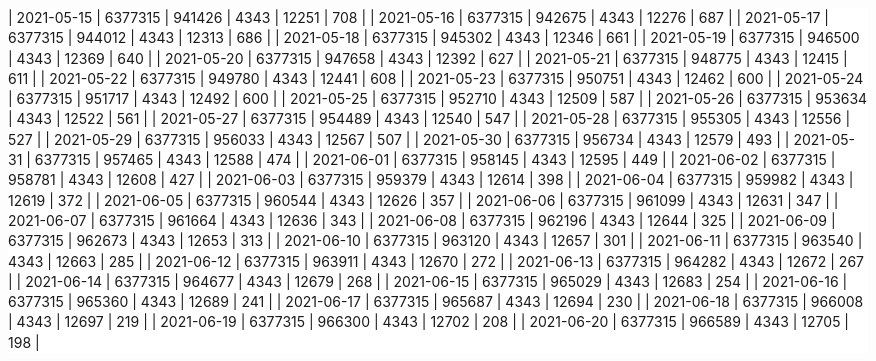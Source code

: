 | 2021-05-15 | 6377315 | 941426 | 4343 | 12251 | 708 |
| 2021-05-16 | 6377315 | 942675 | 4343 | 12276 | 687 |
| 2021-05-17 | 6377315 | 944012 | 4343 | 12313 | 686 |
| 2021-05-18 | 6377315 | 945302 | 4343 | 12346 | 661 |
| 2021-05-19 | 6377315 | 946500 | 4343 | 12369 | 640 |
| 2021-05-20 | 6377315 | 947658 | 4343 | 12392 | 627 |
| 2021-05-21 | 6377315 | 948775 | 4343 | 12415 | 611 |
| 2021-05-22 | 6377315 | 949780 | 4343 | 12441 | 608 |
| 2021-05-23 | 6377315 | 950751 | 4343 | 12462 | 600 |
| 2021-05-24 | 6377315 | 951717 | 4343 | 12492 | 600 |
| 2021-05-25 | 6377315 | 952710 | 4343 | 12509 | 587 |
| 2021-05-26 | 6377315 | 953634 | 4343 | 12522 | 561 |
| 2021-05-27 | 6377315 | 954489 | 4343 | 12540 | 547 |
| 2021-05-28 | 6377315 | 955305 | 4343 | 12556 | 527 |
| 2021-05-29 | 6377315 | 956033 | 4343 | 12567 | 507 |
| 2021-05-30 | 6377315 | 956734 | 4343 | 12579 | 493 |
| 2021-05-31 | 6377315 | 957465 | 4343 | 12588 | 474 |
| 2021-06-01 | 6377315 | 958145 | 4343 | 12595 | 449 |
| 2021-06-02 | 6377315 | 958781 | 4343 | 12608 | 427 |
| 2021-06-03 | 6377315 | 959379 | 4343 | 12614 | 398 |
| 2021-06-04 | 6377315 | 959982 | 4343 | 12619 | 372 |
| 2021-06-05 | 6377315 | 960544 | 4343 | 12626 | 357 |
| 2021-06-06 | 6377315 | 961099 | 4343 | 12631 | 347 |
| 2021-06-07 | 6377315 | 961664 | 4343 | 12636 | 343 |
| 2021-06-08 | 6377315 | 962196 | 4343 | 12644 | 325 |
| 2021-06-09 | 6377315 | 962673 | 4343 | 12653 | 313 |
| 2021-06-10 | 6377315 | 963120 | 4343 | 12657 | 301 |
| 2021-06-11 | 6377315 | 963540 | 4343 | 12663 | 285 |
| 2021-06-12 | 6377315 | 963911 | 4343 | 12670 | 272 |
| 2021-06-13 | 6377315 | 964282 | 4343 | 12672 | 267 |
| 2021-06-14 | 6377315 | 964677 | 4343 | 12679 | 268 |
| 2021-06-15 | 6377315 | 965029 | 4343 | 12683 | 254 |
| 2021-06-16 | 6377315 | 965360 | 4343 | 12689 | 241 |
| 2021-06-17 | 6377315 | 965687 | 4343 | 12694 | 230 |
| 2021-06-18 | 6377315 | 966008 | 4343 | 12697 | 219 |
| 2021-06-19 | 6377315 | 966300 | 4343 | 12702 | 208 |
| 2021-06-20 | 6377315 | 966589 | 4343 | 12705 | 198 |